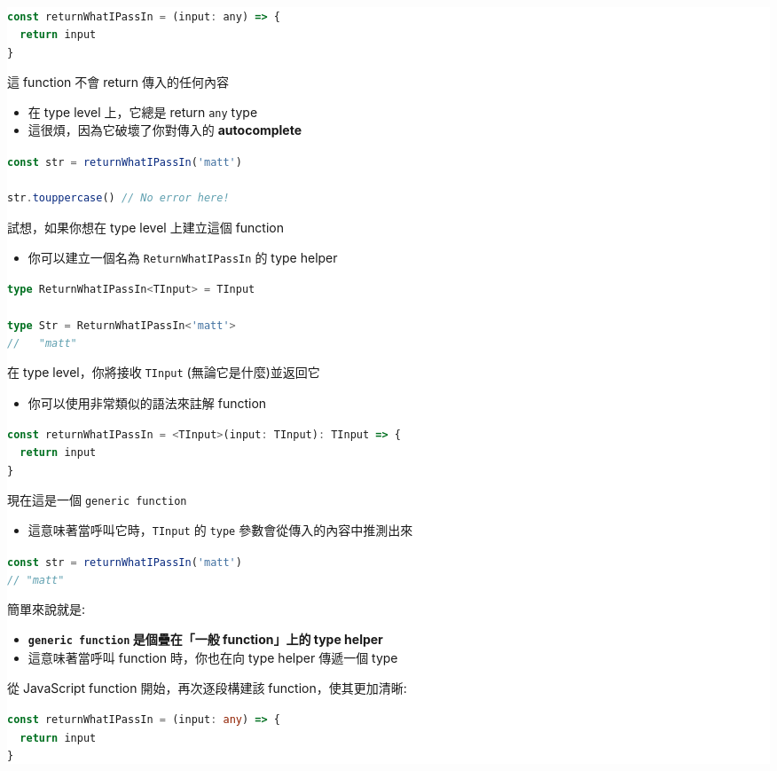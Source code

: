 
```js
const returnWhatIPassIn = (input: any) => {
  return input
}
```


這 function 不會 return 傳入的任何內容
- 在  type level 上，它總是 return `any` type
- 這很煩，因為它破壞了你對傳入的 **autocomplete**

```js
const str = returnWhatIPassIn('matt')

str.touppercase() // No error here!
```


試想，如果你想在 type level 上建立這個 function
- 你可以建立一個名為 `ReturnWhatIPassIn` 的 type helper



```ts
type ReturnWhatIPassIn<TInput> = TInput

type Str = ReturnWhatIPassIn<'matt'>
//   "matt"
```


在 type level，你將接收 `TInput` (無論它是什麼)並返回它
- 你可以使用非常類似的語法來註解 function


```ts
const returnWhatIPassIn = <TInput>(input: TInput): TInput => {
  return input
}
```


現在這是一個 `generic function`
- 這意味著當呼叫它時，`TInput` 的 `type` 參數會從傳入的內容中推測出來

```js
const str = returnWhatIPassIn('matt')
// "matt"
```


簡單來說就是:
- **`generic function` 是個疊在「一般 function」上的 type helper**
- 這意味著當呼叫 function 時，你也在向 type helper 傳遞一個 type


從 JavaScript function 開始，再次逐段構建該 function，使其更加清晰:
```ts
const returnWhatIPassIn = (input: any) => {
  return input
}
```
